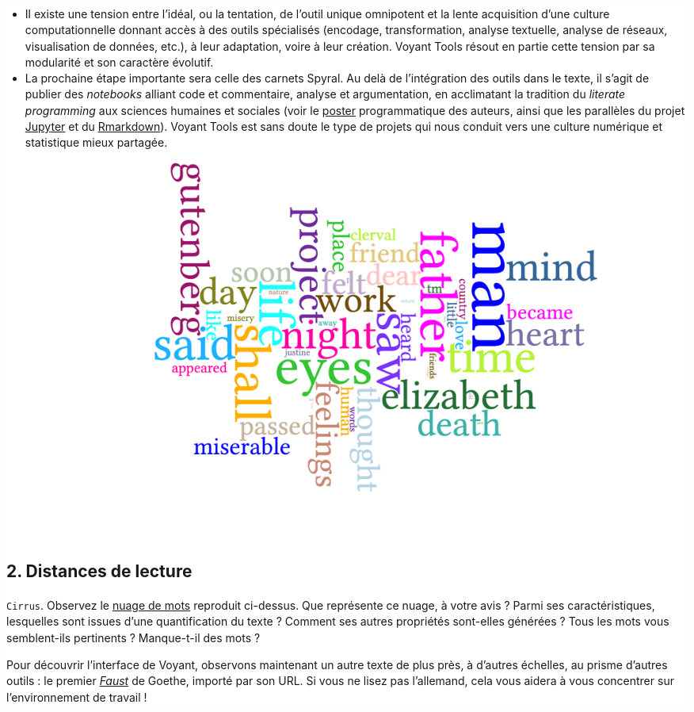 * Il existe une tension entre l’idéal, ou la tentation, de l’outil unique omnipotent et la lente acquisition d’une culture computationnelle donnant accès à des outils spécialisés (encodage, transformation, analyse textuelle, analyse de réseaux, visualisation de données, etc.), à leur adaptation, voire à leur création. Voyant Tools résout en partie cette tension par sa modularité et son caractère évolutif.
* La prochaine étape importante sera celle des carnets Spyral. Au delà de l’intégration des outils dans le texte, il s’agit de publier des *notebooks* alliant code et commentaire, analyse et argumentation, en acclimatant la tradition du *literate programming* aux sciences humaines et sociales (voir le [poster](http://journalofdigitalhumanities.org/2-3/voyant-notebooks-literate-programming-and-programming-literacy/) programmatique des auteurs, ainsi que les parallèles du projet [Jupyter](http://jupyter.org/) et du [Rmarkdown](https://rmarkdown.rstudio.com/)). Voyant Tools est sans doute le type de projets qui nous conduit vers une culture numérique et statistique mieux partagée.

![Nuage de mots plus ou moins mystérieux](../images/frankenstein_cloud.png "Nuage de mots plus ou moins mystérieux")


## 2. Distances de lecture

`Cirrus`. Observez le [nuage de mots](https://voyant-tools.org/tool/Cirrus/?corpus=75b440214b14d5402b2d9ab1e0150d17&toolFlow=contexts) reproduit ci-dessus. Que représente ce nuage, à votre avis ? Parmi ses caractéristiques, lesquelles sont issues d’une quantification du texte ? Comment ses autres propriétés sont-elles générées ? Tous les mots vous semblent-ils pertinents ? Manque-t-il des mots ?


Pour découvrir l’interface de Voyant, observons maintenant un autre texte de plus près, à d’autres échelles, au prisme d’autres outils : le premier [*Faust*](http://beta.faustedition.net/print/faust1.all) de Goethe, importé par son URL. Si vous ne lisez pas l’allemand, cela vous aidera à vous concentrer sur l’environnement de travail !

